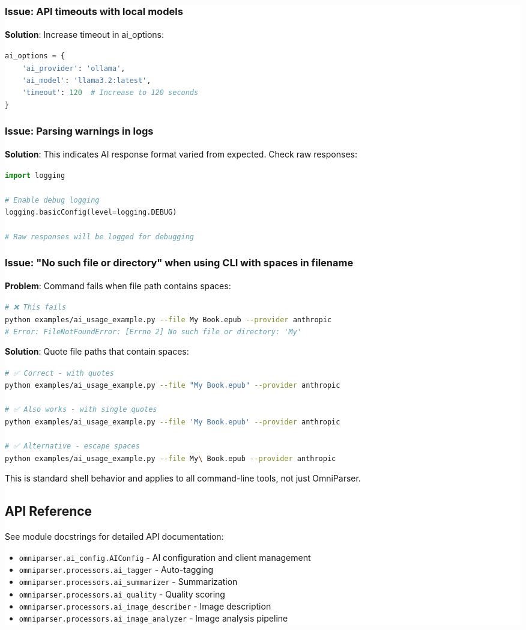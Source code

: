 ### Issue: API timeouts with local models

**Solution**: Increase timeout in ai_options:

```python
ai_options = {
    'ai_provider': 'ollama',
    'ai_model': 'llama3.2:latest',
    'timeout': 120  # Increase to 120 seconds
}
```

### Issue: Parsing warnings in logs

**Solution**: This indicates AI response format varied from expected. Check raw responses:

```python
import logging

# Enable debug logging
logging.basicConfig(level=logging.DEBUG)

# Raw responses will be logged for debugging
```

### Issue: "No such file or directory" when using CLI with spaces in filename

**Problem**: Command fails when file path contains spaces:

```bash
# ❌ This fails
python examples/ai_usage_example.py --file My Book.epub --provider anthropic
# Error: FileNotFoundError: [Errno 2] No such file or directory: 'My'
```

**Solution**: Quote file paths that contain spaces:

```bash
# ✅ Correct - with quotes
python examples/ai_usage_example.py --file "My Book.epub" --provider anthropic

# ✅ Also works - with single quotes
python examples/ai_usage_example.py --file 'My Book.epub' --provider anthropic

# ✅ Alternative - escape spaces
python examples/ai_usage_example.py --file My\ Book.epub --provider anthropic
```

This is standard shell behavior and applies to all command-line tools, not just OmniParser.

## API Reference

See module docstrings for detailed API documentation:

- `omniparser.ai_config.AIConfig` - AI configuration and client management
- `omniparser.processors.ai_tagger` - Auto-tagging
- `omniparser.processors.ai_summarizer` - Summarization
- `omniparser.processors.ai_quality` - Quality scoring
- `omniparser.processors.ai_image_describer` - Image description
- `omniparser.processors.ai_image_analyzer` - Image analysis pipeline
